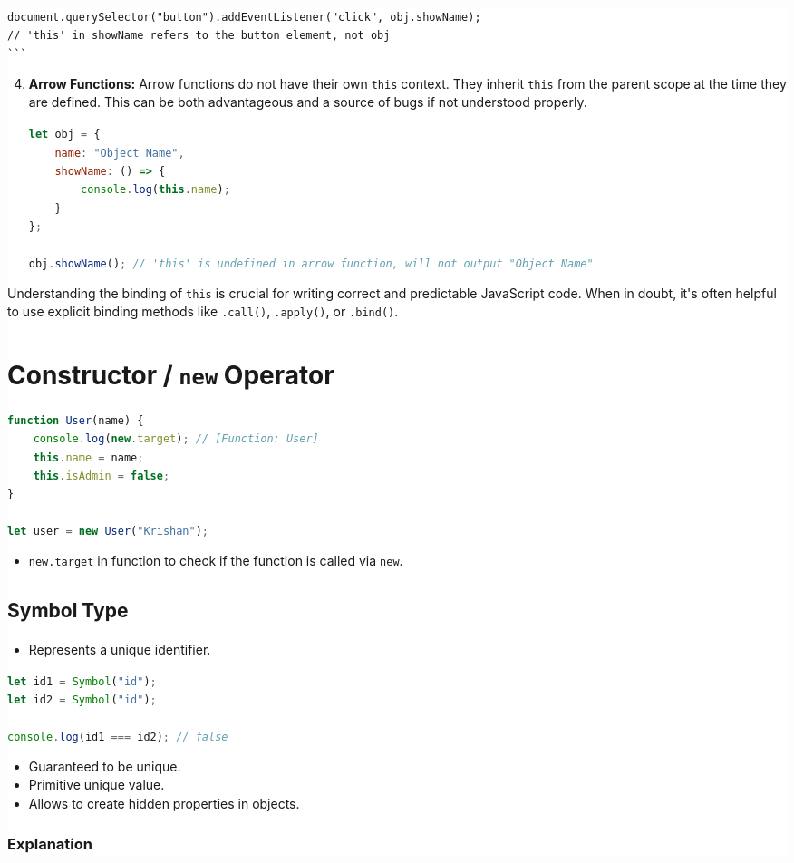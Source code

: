     document.querySelector("button").addEventListener("click", obj.showName);
    // 'this' in showName refers to the button element, not obj
    ```

4. **Arrow Functions:** Arrow functions do not have their own `this` context. They inherit `this` from the parent scope at the time they are defined. This can be both advantageous and a source of bugs if not understood properly.

    ```javascript
    let obj = {
        name: "Object Name",
        showName: () => {
            console.log(this.name);
        }
    };
    
    obj.showName(); // 'this' is undefined in arrow function, will not output "Object Name"
    ```

Understanding the binding of `this` is crucial for writing correct and predictable JavaScript code. When in doubt, it's often helpful to use explicit binding methods like `.call()`, `.apply()`, or `.bind()`.

# Constructor / `new` Operator

```javascript
function User(name) {
    console.log(new.target); // [Function: User]
    this.name = name;
    this.isAdmin = false;
}

let user = new User("Krishan");
```

- `new.target` in function to check if the function is called via `new`.

## Symbol Type

- Represents a unique identifier.

```javascript
let id1 = Symbol("id");
let id2 = Symbol("id");

console.log(id1 === id2); // false
```

- Guaranteed to be unique.
- Primitive unique value.
- Allows to create hidden properties in objects.

### Explanation


  [fruit]: 5
